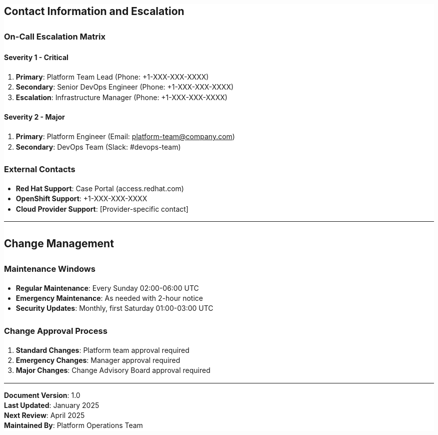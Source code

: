 
## Contact Information and Escalation

### On-Call Escalation Matrix

#### Severity 1 - Critical
1. **Primary**: Platform Team Lead (Phone: +1-XXX-XXX-XXXX)
2. **Secondary**: Senior DevOps Engineer (Phone: +1-XXX-XXX-XXXX)
3. **Escalation**: Infrastructure Manager (Phone: +1-XXX-XXX-XXXX)

#### Severity 2 - Major
1. **Primary**: Platform Engineer (Email: platform-team@company.com)
2. **Secondary**: DevOps Team (Slack: #devops-team)

### External Contacts
- **Red Hat Support**: Case Portal (access.redhat.com)
- **OpenShift Support**: +1-XXX-XXX-XXXX
- **Cloud Provider Support**: [Provider-specific contact]

---

## Change Management

### Maintenance Windows
- **Regular Maintenance**: Every Sunday 02:00-06:00 UTC
- **Emergency Maintenance**: As needed with 2-hour notice
- **Security Updates**: Monthly, first Saturday 01:00-03:00 UTC

### Change Approval Process
1. **Standard Changes**: Platform team approval required
2. **Emergency Changes**: Manager approval required
3. **Major Changes**: Change Advisory Board approval required

---

**Document Version**: 1.0  
**Last Updated**: January 2025  
**Next Review**: April 2025  
**Maintained By**: Platform Operations Team